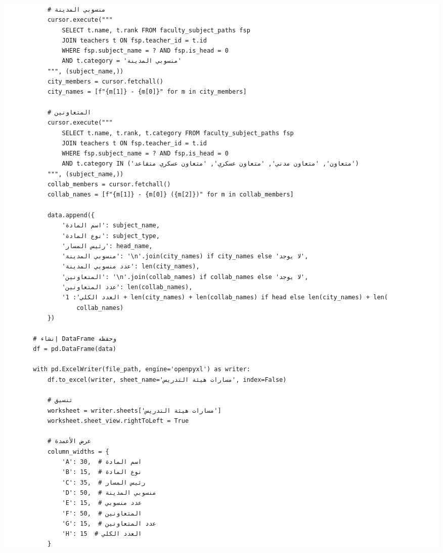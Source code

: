                 # منسوبي المدينة
                cursor.execute("""
                    SELECT t.name, t.rank FROM faculty_subject_paths fsp
                    JOIN teachers t ON fsp.teacher_id = t.id
                    WHERE fsp.subject_name = ? AND fsp.is_head = 0
                    AND t.category = 'منسوبي المدينة'
                """, (subject_name,))
                city_members = cursor.fetchall()
                city_names = [f"{m[1]} - {m[0]}" for m in city_members]

                # المتعاونين
                cursor.execute("""
                    SELECT t.name, t.rank, t.category FROM faculty_subject_paths fsp
                    JOIN teachers t ON fsp.teacher_id = t.id
                    WHERE fsp.subject_name = ? AND fsp.is_head = 0
                    AND t.category IN ('متعاون', 'متعاون مدني', 'متعاون عسكري', 'متعاون عسكري متقاعد')
                """, (subject_name,))
                collab_members = cursor.fetchall()
                collab_names = [f"{m[1]} - {m[0]} ({m[2]})" for m in collab_members]

                data.append({
                    'اسم المادة': subject_name,
                    'نوع المادة': subject_type,
                    'رئيس المسار': head_name,
                    'منسوبي المدينة': '\n'.join(city_names) if city_names else 'لا يوجد',
                    'عدد منسوبي المدينة': len(city_names),
                    'المتعاونين': '\n'.join(collab_names) if collab_names else 'لا يوجد',
                    'عدد المتعاونين': len(collab_names),
                    'العدد الكلي': 1 + len(city_names) + len(collab_names) if head else len(city_names) + len(
                        collab_names)
                })

            # إنشاء DataFrame وحفظه
            df = pd.DataFrame(data)

            with pd.ExcelWriter(file_path, engine='openpyxl') as writer:
                df.to_excel(writer, sheet_name='مسارات هيئة التدريس', index=False)

                # تنسيق
                worksheet = writer.sheets['مسارات هيئة التدريس']
                worksheet.sheet_view.rightToLeft = True

                # عرض الأعمدة
                column_widths = {
                    'A': 30,  # اسم المادة
                    'B': 15,  # نوع المادة
                    'C': 35,  # رئيس المسار
                    'D': 50,  # منسوبي المدينة
                    'E': 15,  # عدد منسوبي
                    'F': 50,  # المتعاونين
                    'G': 15,  # عدد المتعاونين
                    'H': 15  # العدد الكلي
                }
